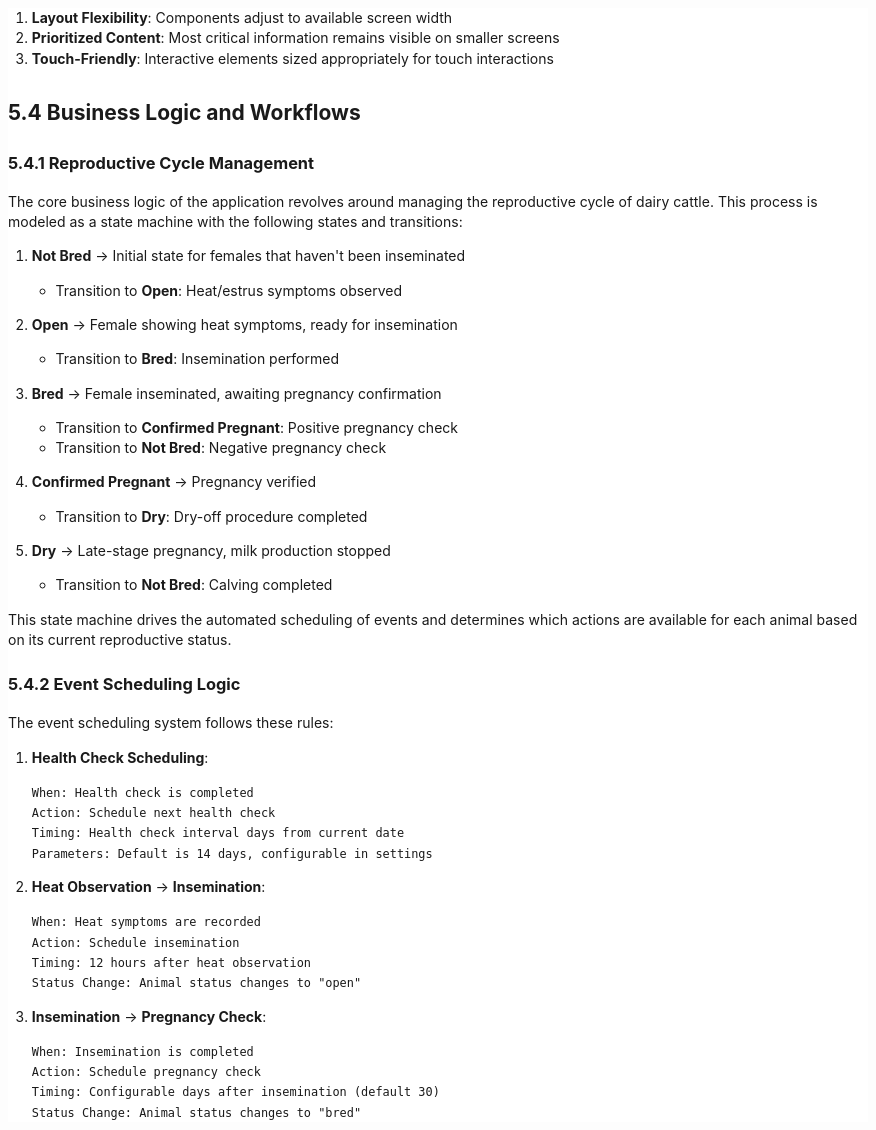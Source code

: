 1. **Layout Flexibility**: Components adjust to available screen width
2. **Prioritized Content**: Most critical information remains visible on smaller screens
4. **Touch-Friendly**: Interactive elements sized appropriately for touch interactions

## 5.4 Business Logic and Workflows

### 5.4.1 Reproductive Cycle Management

The core business logic of the application revolves around managing the reproductive cycle of dairy cattle. This process is modeled as a state machine with the following states and transitions:

1. **Not Bred** → Initial state for females that haven't been inseminated
   - Transition to **Open**: Heat/estrus symptoms observed

2. **Open** → Female showing heat symptoms, ready for insemination
   - Transition to **Bred**: Insemination performed

3. **Bred** → Female inseminated, awaiting pregnancy confirmation
   - Transition to **Confirmed Pregnant**: Positive pregnancy check
   - Transition to **Not Bred**: Negative pregnancy check

4. **Confirmed Pregnant** → Pregnancy verified
   - Transition to **Dry**: Dry-off procedure completed

5. **Dry** → Late-stage pregnancy, milk production stopped
   - Transition to **Not Bred**: Calving completed

This state machine drives the automated scheduling of events and determines which actions are available for each animal based on its current reproductive status.

### 5.4.2 Event Scheduling Logic

The event scheduling system follows these rules:

1. **Health Check Scheduling**:
   ```
   When: Health check is completed
   Action: Schedule next health check
   Timing: Health check interval days from current date
   Parameters: Default is 14 days, configurable in settings
   ```

2. **Heat Observation** → **Insemination**:
   ```
   When: Heat symptoms are recorded
   Action: Schedule insemination
   Timing: 12 hours after heat observation
   Status Change: Animal status changes to "open"
   ```

3. **Insemination** → **Pregnancy Check**:
   ```
   When: Insemination is completed
   Action: Schedule pregnancy check
   Timing: Configurable days after insemination (default 30)
   Status Change: Animal status changes to "bred"
   ```
